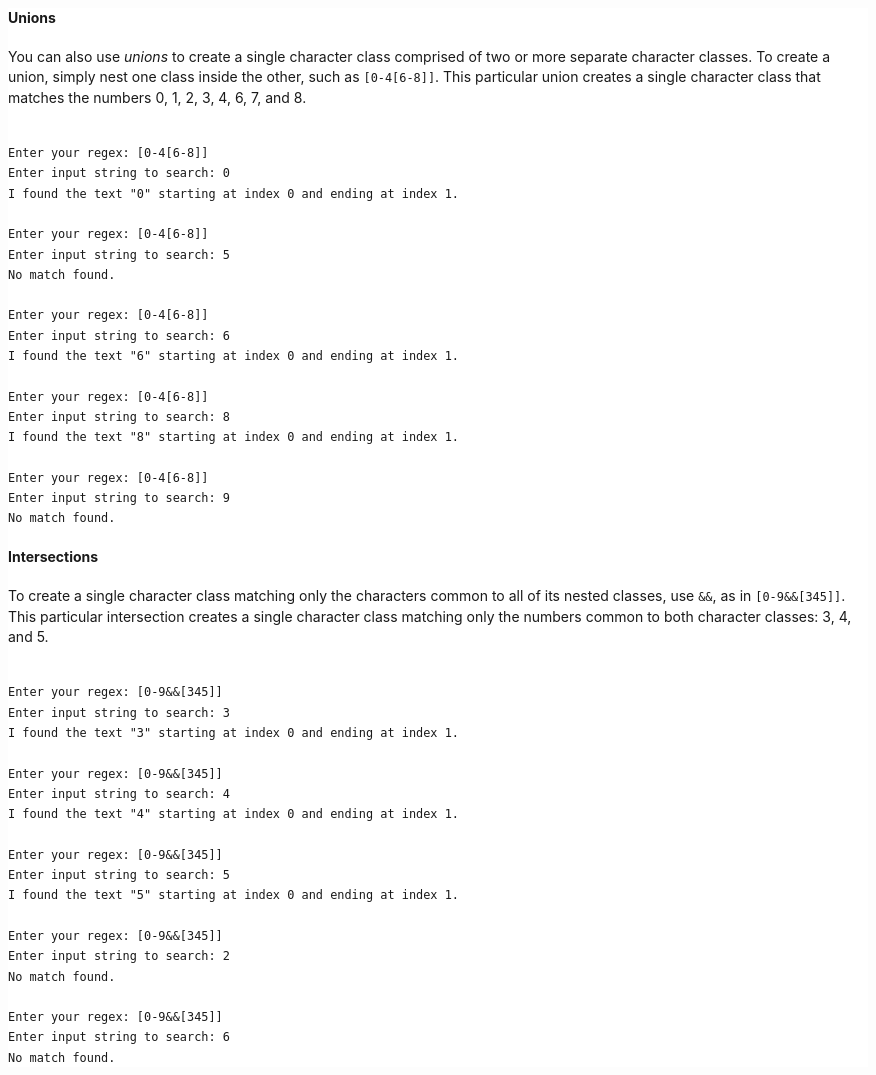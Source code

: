 #### Unions

You can also use *unions* to create a single character class
comprised of two or more separate character classes.
To create a union, simply nest one class inside the other,
such as `[0-4[6-8]]`. This particular union creates a
single character class that matches the numbers 0, 1, 2, 3, 4, 6, 7, and 8.

```

Enter your regex: [0-4[6-8]]
Enter input string to search: 0
I found the text "0" starting at index 0 and ending at index 1.

Enter your regex: [0-4[6-8]]
Enter input string to search: 5
No match found.

Enter your regex: [0-4[6-8]]
Enter input string to search: 6
I found the text "6" starting at index 0 and ending at index 1.

Enter your regex: [0-4[6-8]]
Enter input string to search: 8
I found the text "8" starting at index 0 and ending at index 1.

Enter your regex: [0-4[6-8]]
Enter input string to search: 9
No match found.

```

#### Intersections

To create a single character class matching only the characters common to all of its
nested classes, use
`&&`, as in `[0-9&&[345]]`. This particular intersection creates a single character class matching only
the numbers common to both character classes: 3, 4, and 5.

```
 
Enter your regex: [0-9&&[345]]
Enter input string to search: 3
I found the text "3" starting at index 0 and ending at index 1.

Enter your regex: [0-9&&[345]]
Enter input string to search: 4
I found the text "4" starting at index 0 and ending at index 1.

Enter your regex: [0-9&&[345]]
Enter input string to search: 5
I found the text "5" starting at index 0 and ending at index 1.

Enter your regex: [0-9&&[345]]
Enter input string to search: 2
No match found.

Enter your regex: [0-9&&[345]]
Enter input string to search: 6
No match found.

```
